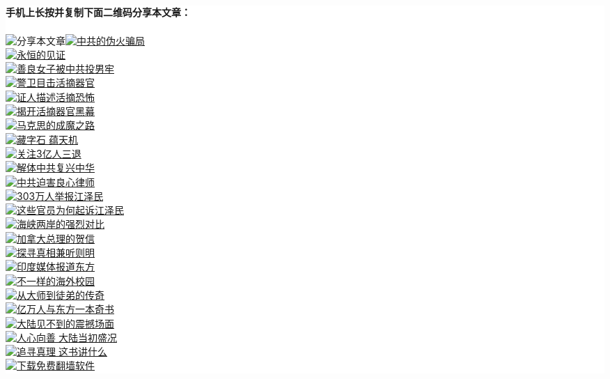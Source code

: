 <strong>手机上长按并复制下面二维码分享本文章：</strong><br><br><img src="http://d1p1.ip.zn2.us/v.php?action=qrcode&url=/gb/12/6/26/n3620970.md%231" title="分享本文章"></td><td VALIGN=TOP><a href="/gb/16/1/21/n4622075.md?dfh#1" target="_blank"><img src="https://raw.githubusercontent.com/zbaeo261/djy/master/gb/300/wei-f1.jpg" title="中共的伪火骗局"  alt="中共的伪火骗局"></a><br><a href="https://github.com/zbaeo261/www/blob/master/README.md?dfh#9" target="_blank"><img src="https://raw.githubusercontent.com/zbaeo261/djy/master/gb/300/yong-h.jpg" title="永恒的见证"  alt="永恒的见证"></a><br><a href="/gb/13/9/29/n3974789.md?dfh#1" target="_blank"><img src="https://raw.githubusercontent.com/zbaeo261/djy/master/gb/300/shang-lnz.jpg" title="善良女子被中共投男牢"  alt="善良女子被中共投男牢"></a><br><a href="/gb/16/3/16/n4663449.md?dfh#1" target="_blank"><img src="https://raw.githubusercontent.com/zbaeo261/djy/master/gb/300/huo-z3.jpg" title="警卫目击活摘器官"  alt="警卫目击活摘器官"></a><br><a href="/gb/16/8/7/n8177641.md?dfh#1" target="_blank"><img src="https://raw.githubusercontent.com/zbaeo261/djy/master/gb/300/huo-z4.jpg" title="证人描述活摘恐怖"  alt="证人描述活摘恐怖"></a><br><a href="/gb/10/4/19/n2881569.md?dfh#1" target="_blank"><img src="https://raw.githubusercontent.com/zbaeo261/djy/master/gb/300/huo-z1.jpg" title="揭开活摘器官黑幕"  alt="揭开活摘器官黑幕"></a><br><a href="/gb/10/11/7/n3077476.md?dfh#1" target="_blank"><img src="https://raw.githubusercontent.com/zbaeo261/djy/master/gb/300/ma-ks.jpg" title="马克思的成魔之路"  alt="马克思的成魔之路"></a><br><a href="/gb/14/6/9/n4173977.md?dfh#1" target="_blank"><img src="https://raw.githubusercontent.com/zbaeo261/djy/master/gb/300/chang-zs.jpg" title="藏字石 蕴天机"  alt="藏字石 蕴天机"></a><br><a href="/gb/18/5/10/n10381511.md?dfh#1" target="_blank"><img src="https://raw.githubusercontent.com/zbaeo261/djy/master/gb/300/st1.jpg" title="关注3亿人三退"  alt="关注3亿人三退"></a><br><a href="/gb/18/3/21/n10237682.md?dfh#1" target="_blank"><img src="https://raw.githubusercontent.com/zbaeo261/djy/master/gb/300/jie-t.jpg" title="解体中共复兴中华"  alt="解体中共复兴中华"></a><br><a href="/gb/9/2/9/n2422991.md?dfh#1" target="_blank"><img src="https://raw.githubusercontent.com/zbaeo261/djy/master/gb/300/gao-zs.jpg" title="中共迫害良心律师"  alt="中共迫害良心律师"></a><br><a href="/gb/18/12/9/n10900044.md?dfh#1" target="_blank"><img src="https://raw.githubusercontent.com/zbaeo261/djy/master/gb/300/sj1.jpg" title="303万人举报江泽民"  alt="303万人举报江泽民"></a><br><a href="/gb/18/8/28/n10672014.md?dfh#1" target="_blank"><img src="https://raw.githubusercontent.com/zbaeo261/djy/master/gb/300/sj2.jpg" title="这些官员为何起诉江泽民"  alt="这些官员为何起诉江泽民"></a><br><a href="/gb/8/12/18/n2367165.md?dfh#1" target="_blank"><img src="https://raw.githubusercontent.com/zbaeo261/djy/master/gb/300/liangan.jpg" title="海峡两岸的强烈对比"  alt="海峡两岸的强烈对比"></a><br><a href="/gb/15/12/10/n4593139.md?dfh#1" target="_blank"><img src="https://raw.githubusercontent.com/zbaeo261/djy/master/gb/300/jia-ndzl.jpg" title="加拿大总理的贺信"  alt="加拿大总理的贺信"></a><br><a href="/gb/11/6/17/n3289382.md?dfh#1" target="_blank"><img src="https://raw.githubusercontent.com/zbaeo261/djy/master/gb/300/xiao-wd.jpg" title="探寻真相兼听则明"  alt="探寻真相兼听则明"></a><br><a href="/gb/18/10/27/n10812623.md?dfh#1" target="_blank"><img src="https://raw.githubusercontent.com/zbaeo261/djy/master/gb/300/yindu.jpg" title="印度媒体报道东方"  alt="印度媒体报道东方"></a><br><a href="/gb/18/6/9/n10469652.md?dfh#1" target="_blank"><img src="https://raw.githubusercontent.com/zbaeo261/djy/master/gb/300/xie-j.jpg" title="不一样的海外校园"  alt="不一样的海外校园"></a><br><a href="/gb/7/4/5/n1669415.md?dfh#1" target="_blank"><img src="https://raw.githubusercontent.com/zbaeo261/djy/master/gb/300/li-up.jpg" title="从大师到徒弟的传奇"  alt="从大师到徒弟的传奇"></a><br><a href="/gb/17/5/26/n9191512.md?dfh#1" target="_blank"><img src="https://raw.githubusercontent.com/zbaeo261/djy/master/gb/300/zfl2.jpg" title="亿万人与东方一本奇书"  alt="亿万人与东方一本奇书"></a><br><a href="/gb/13/11/27/n4020290.md?dfh#1" target="_blank"><img src="https://raw.githubusercontent.com/zbaeo261/djy/master/gb/300/zhen-h.jpg" title="大陆见不到的震撼场面"  alt="大陆见不到的震撼场面"></a><br><a href="/gb/15/7/17/n4482910.md?dfh#1" target="_blank"><img src="https://raw.githubusercontent.com/zbaeo261/djy/master/gb/300/dalu-sk.jpg" title="人心向善 大陆当初盛况"  alt="人心向善 大陆当初盛况"></a><br><a href="/gb/19/1/5/n10955468.md?dfh#1" target="_blank"><img src="https://raw.githubusercontent.com/zbaeo261/djy/master/gb/300/zfl1.jpg" title="追寻真理 这书讲什么"  alt="追寻真理 这书讲什么"></a><br><a href="https://github.com/bannedbook/fanqiang/wiki" target="_blank"><img src="https://raw.githubusercontent.com/zbaeo261/djy/master/gb/300/fq1.jpg" title="下载免费翻墙软件"  alt="下载免费翻墙软件"></a><br></td></tr></table>